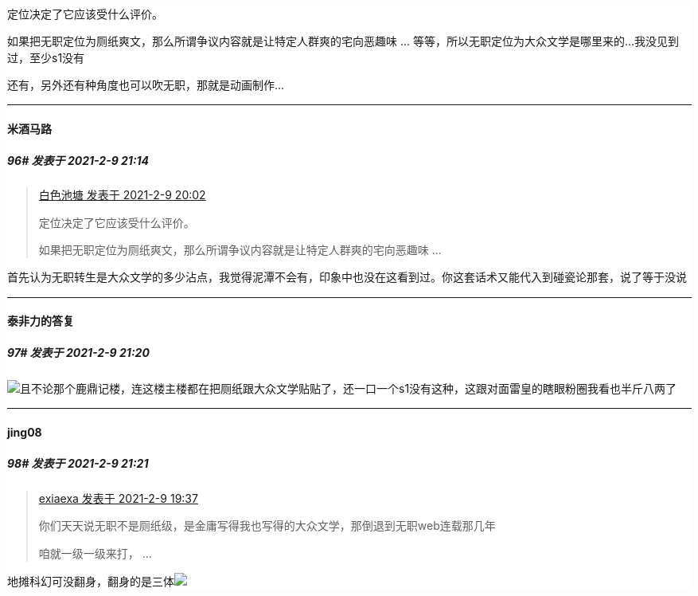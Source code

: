 定位决定了它应该受什么评价。

如果把无职定位为厕纸爽文，那么所谓争议内容就是让特定人群爽的宅向恶趣味 ...</blockquote>
等等，所以无职定位为大众文学是哪里来的...我没见到过，至少s1没有


还有，另外还有种角度也可以吹无职，那就是动画制作...







*****

####  米酒马路  
##### 96#       发表于 2021-2-9 21:14



<blockquote><a href="httphttps://bbs.saraba1st.com/2b/forum.php?mod=redirect&amp;goto=findpost&amp;pid=50287872&amp;ptid=1987048" target="_blank">白色池塘 发表于 2021-2-9 20:02</a>

定位决定了它应该受什么评价。

如果把无职定位为厕纸爽文，那么所谓争议内容就是让特定人群爽的宅向恶趣味 ...</blockquote>
首先认为无职转生是大众文学的多少沾点，我觉得泥潭不会有，印象中也没在这看到过。你这套话术又能代入到碰瓷论那套，说了等于没说







*****

####  泰非力的答复  
##### 97#       发表于 2021-2-9 21:20



<img src="https://static.saraba1st.com/image/smiley/face2017/066.png" referrerpolicy="no-referrer">且不论那个鹿鼎记楼，连这楼主楼都在把厕纸跟大众文学贴贴了，还一口一个s1没有这种，这跟对面雷皇的瞎眼粉圈我看也半斤八两了







*****

####  jing08  
##### 98#       发表于 2021-2-9 21:21



<blockquote><a href="httphttps://bbs.saraba1st.com/2b/forum.php?mod=redirect&amp;goto=findpost&amp;pid=50287645&amp;ptid=1987048" target="_blank">exiaexa 发表于 2021-2-9 19:37</a>

你们天天说无职不是厕纸级，是金庸写得我也写得的大众文学，那倒退到无职web连载那几年

咱就一级一级来打， ...</blockquote>
地摊科幻可没翻身，翻身的是三体<img src="https://static.saraba1st.com/image/smiley/face2017/037.png" referrerpolicy="no-referrer">

